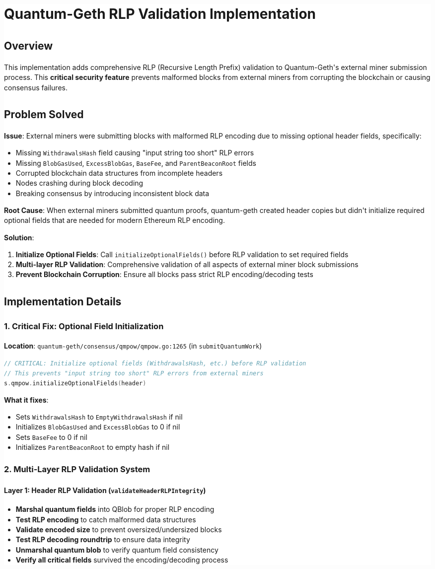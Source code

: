 # Quantum-Geth RLP Validation Implementation

## Overview

This implementation adds comprehensive RLP (Recursive Length Prefix) validation to Quantum-Geth's external miner submission process. This **critical security feature** prevents malformed blocks from external miners from corrupting the blockchain or causing consensus failures.

## Problem Solved

**Issue**: External miners were submitting blocks with malformed RLP encoding due to missing optional header fields, specifically:
- Missing `WithdrawalsHash` field causing "input string too short" RLP errors
- Missing `BlobGasUsed`, `ExcessBlobGas`, `BaseFee`, and `ParentBeaconRoot` fields
- Corrupted blockchain data structures from incomplete headers
- Nodes crashing during block decoding
- Breaking consensus by introducing inconsistent block data

**Root Cause**: When external miners submitted quantum proofs, quantum-geth created header copies but didn't initialize required optional fields that are needed for modern Ethereum RLP encoding.

**Solution**: 
1. **Initialize Optional Fields**: Call `initializeOptionalFields()` before RLP validation to set required fields
2. **Multi-layer RLP Validation**: Comprehensive validation of all aspects of external miner block submissions
3. **Prevent Blockchain Corruption**: Ensure all blocks pass strict RLP encoding/decoding tests

## Implementation Details

### 1. **Critical Fix: Optional Field Initialization**

**Location**: `quantum-geth/consensus/qmpow/qmpow.go:1265` (in `submitQuantumWork`)

```go
// CRITICAL: Initialize optional fields (WithdrawalsHash, etc.) before RLP validation
// This prevents "input string too short" RLP errors from external miners
s.qmpow.initializeOptionalFields(header)
```

**What it fixes**:
- Sets `WithdrawalsHash` to `EmptyWithdrawalsHash` if nil
- Initializes `BlobGasUsed` and `ExcessBlobGas` to 0 if nil  
- Sets `BaseFee` to 0 if nil
- Initializes `ParentBeaconRoot` to empty hash if nil

### 2. **Multi-Layer RLP Validation System**

#### **Layer 1: Header RLP Validation** (`validateHeaderRLPIntegrity`)
- **Marshal quantum fields** into QBlob for proper RLP encoding
- **Test RLP encoding** to catch malformed data structures  
- **Validate encoded size** to prevent oversized/undersized blocks
- **Test RLP decoding roundtrip** to ensure data integrity
- **Unmarshal quantum blob** to verify quantum field consistency
- **Verify all critical fields** survived the encoding/decoding process
